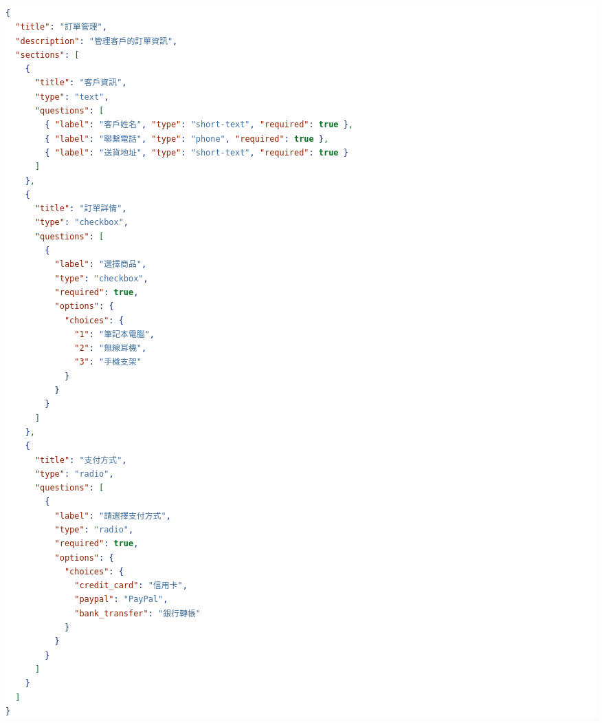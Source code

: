 ```json
{
  "title": "訂單管理",
  "description": "管理客戶的訂單資訊",
  "sections": [
    {
      "title": "客戶資訊",
      "type": "text",
      "questions": [
        { "label": "客戶姓名", "type": "short-text", "required": true },
        { "label": "聯繫電話", "type": "phone", "required": true },
        { "label": "送貨地址", "type": "short-text", "required": true }
      ]
    },
    {
      "title": "訂單詳情",
      "type": "checkbox",
      "questions": [
        {
          "label": "選擇商品",
          "type": "checkbox",
          "required": true,
          "options": {
            "choices": {
              "1": "筆記本電腦",
              "2": "無線耳機",
              "3": "手機支架"
            }
          }
        }
      ]
    },
    {
      "title": "支付方式",
      "type": "radio",
      "questions": [
        {
          "label": "請選擇支付方式",
          "type": "radio",
          "required": true,
          "options": {
            "choices": {
              "credit_card": "信用卡",
              "paypal": "PayPal",
              "bank_transfer": "銀行轉帳"
            }
          }
        }
      ]
    }
  ]
}

```
